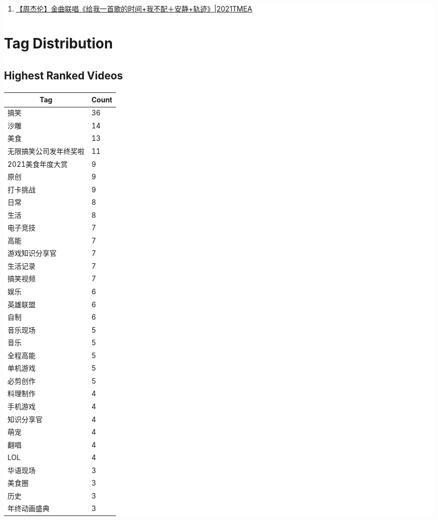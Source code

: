 1. [【周杰伦】金曲联唱《给我一首歌的时间+我不配＋安静+轨迹》|2021TMEA](https://www.bilibili.com/video/BV1k44y1E7fi)

# Tag Distribution
## Highest Ranked Videos


| Tag | Count |
| --- | --- |
| 搞笑 | 36 |
| 沙雕 | 14 |
| 美食 | 13 |
| 无限搞笑公司发年终奖啦 | 11 |
| 2021美食年度大赏 | 9 |
| 原创 | 9 |
| 打卡挑战 | 9 |
| 日常 | 8 |
| 生活 | 8 |
| 电子竞技 | 7 |
| 高能 | 7 |
| 游戏知识分享官 | 7 |
| 生活记录 | 7 |
| 搞笑视频 | 7 |
| 娱乐 | 6 |
| 英雄联盟 | 6 |
| 自制 | 6 |
| 音乐现场 | 5 |
| 音乐 | 5 |
| 全程高能 | 5 |
| 单机游戏 | 5 |
| 必剪创作 | 5 |
| 料理制作 | 4 |
| 手机游戏 | 4 |
| 知识分享官 | 4 |
| 萌宠 | 4 |
| 翻唱 | 4 |
| LOL | 4 |
| 华语现场 | 3 |
| 美食圈 | 3 |
| 历史 | 3 |
| 年终动画盛典 | 3 |